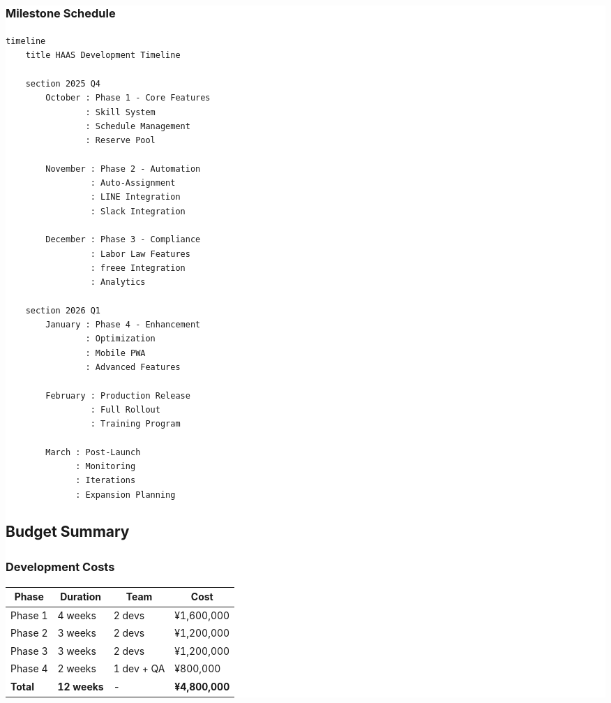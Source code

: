 ### Milestone Schedule

```mermaid
timeline
    title HAAS Development Timeline

    section 2025 Q4
        October : Phase 1 - Core Features
                : Skill System
                : Schedule Management
                : Reserve Pool

        November : Phase 2 - Automation
                 : Auto-Assignment
                 : LINE Integration
                 : Slack Integration

        December : Phase 3 - Compliance
                 : Labor Law Features
                 : freee Integration
                 : Analytics

    section 2026 Q1
        January : Phase 4 - Enhancement
                : Optimization
                : Mobile PWA
                : Advanced Features

        February : Production Release
                 : Full Rollout
                 : Training Program

        March : Post-Launch
              : Monitoring
              : Iterations
              : Expansion Planning
```

## Budget Summary

### Development Costs
| Phase | Duration | Team | Cost |
|-------|----------|------|------|
| Phase 1 | 4 weeks | 2 devs | ¥1,600,000 |
| Phase 2 | 3 weeks | 2 devs | ¥1,200,000 |
| Phase 3 | 3 weeks | 2 devs | ¥1,200,000 |
| Phase 4 | 2 weeks | 1 dev + QA | ¥800,000 |
| **Total** | **12 weeks** | - | **¥4,800,000** |
